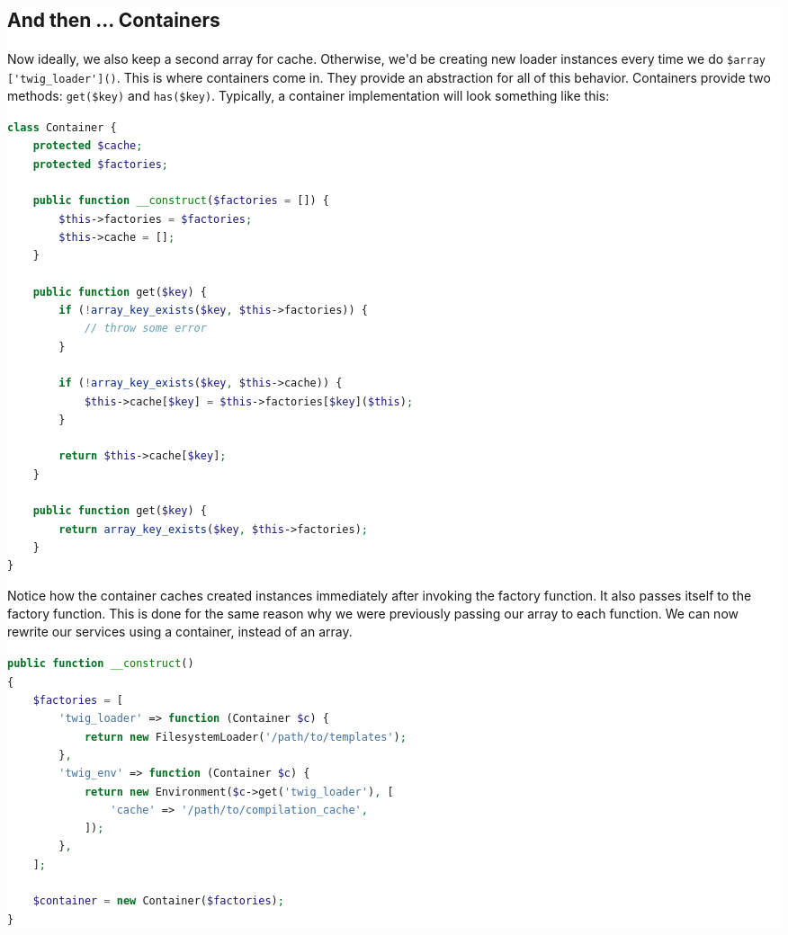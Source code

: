 ## And then ... Containers

Now ideally, we also keep a second array for cache. Otherwise, we'd be creating new loader instances every time we do
`$array['twig_loader']()`. This is where containers come in. They provide an abstraction for all of this behavior.
Containers provide two methods: `get($key)` and `has($key)`. Typically, a container implementation will look something
like this:

```php
class Container {
    protected $cache;
    protected $factories;
    
    public function __construct($factories = []) {
        $this->factories = $factories;
        $this->cache = [];
    }
    
    public function get($key) {
        if (!array_key_exists($key, $this->factories)) {
            // throw some error
        }
        
        if (!array_key_exists($key, $this->cache)) {
            $this->cache[$key] = $this->factories[$key]($this);
        }

        return $this->cache[$key];
    }
    
    public function get($key) {
        return array_key_exists($key, $this->factories);
    }
}
``` 

Notice how the container caches created instances immediately after invoking the factory function. It also passes itself
to the factory function. This is done for the same reason why we were previously passing our array to each function.
We can now rewrite our services using a container, instead of an array.

```php
public function __construct()
{
    $factories = [
        'twig_loader' => function (Container $c) {
            return new FilesystemLoader('/path/to/templates');
        },
        'twig_env' => function (Container $c) {
            return new Environment($c->get('twig_loader'), [
                'cache' => '/path/to/compilation_cache',
            ]);
        },
    ];
    
    $container = new Container($factories);
}
```


[psr11]: https://github.com/php-fig/container
[psr11+]: https://github.com/container-interop/service-provider
[twig]: https://twig.symfony.com/
[twig-docs]: https://twig.symfony.com/doc/2.x/api.html
[container-interface]: https://github.com/php-fig/container/blob/master/src/ContainerInterface.php